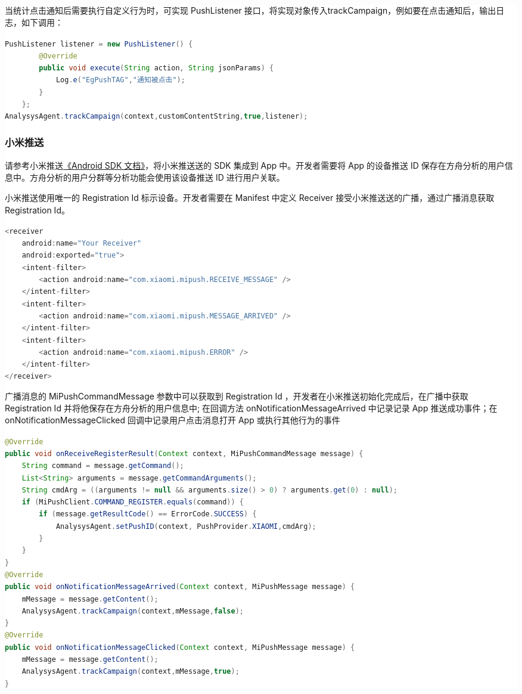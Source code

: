 当统计点击通知后需要执行自定义行为时，可实现 PushListener 接口，将实现对象传入trackCampaign，例如要在点击通知后，输出日志，如下调用：

```java
PushListener listener = new PushListener() {
        @Override
        public void execute(String action, String jsonParams) {
            Log.e("EgPushTAG","通知被点击");
        }
    };
AnalysysAgent.trackCampaign(context,customContentString,true,listener);
```

### 小米推送

请参考小米推送[《Android SDK 文档》](https://dev.mi.com/console/doc/detail?pId=41)，将小米推送送的 SDK 集成到 App 中。开发者需要将 App 的设备推送 ID 保存在方舟分析的用户信息中。方舟分析的用户分群等分析功能会使用该设备推送 ID 进行用户关联。

小米推送使用唯一的 Registration Id 标示设备。开发者需要在 Manifest 中定义 Receiver 接受小米推送送的广播，通过广播消息获取 Registration Id。

```java
<receiver
    android:name="Your Receiver"
    android:exported="true">
    <intent-filter>
        <action android:name="com.xiaomi.mipush.RECEIVE_MESSAGE" />
    </intent-filter>
    <intent-filter>
        <action android:name="com.xiaomi.mipush.MESSAGE_ARRIVED" />
    </intent-filter>
    <intent-filter>
        <action android:name="com.xiaomi.mipush.ERROR" />
    </intent-filter>
</receiver>
```

广播消息的 MiPushCommandMessage 参数中可以获取到 Registration Id ，开发者在小米推送初始化完成后，在广播中获取 Registration Id 并将他保存在方舟分析的用户信息中; 在回调方法 onNotificationMessageArrived 中记录记录 App 推送成功事件；在 onNotificationMessageClicked 回调中记录用户点击消息打开 App 或执行其他行为的事件

```java
@Override
public void onReceiveRegisterResult(Context context, MiPushCommandMessage message) {
    String command = message.getCommand();
    List<String> arguments = message.getCommandArguments();
    String cmdArg = ((arguments != null && arguments.size() > 0) ? arguments.get(0) : null);
    if (MiPushClient.COMMAND_REGISTER.equals(command)) {
        if (message.getResultCode() == ErrorCode.SUCCESS) {
            AnalysysAgent.setPushID(context, PushProvider.XIAOMI,cmdArg);
        }
    }
}
@Override
public void onNotificationMessageArrived(Context context, MiPushMessage message) {
    mMessage = message.getContent();
    AnalysysAgent.trackCampaign(context,mMessage,false);
}
@Override
public void onNotificationMessageClicked(Context context, MiPushMessage message) {
    mMessage = message.getContent();
    AnalysysAgent.trackCampaign(context,mMessage,true);
}
```
